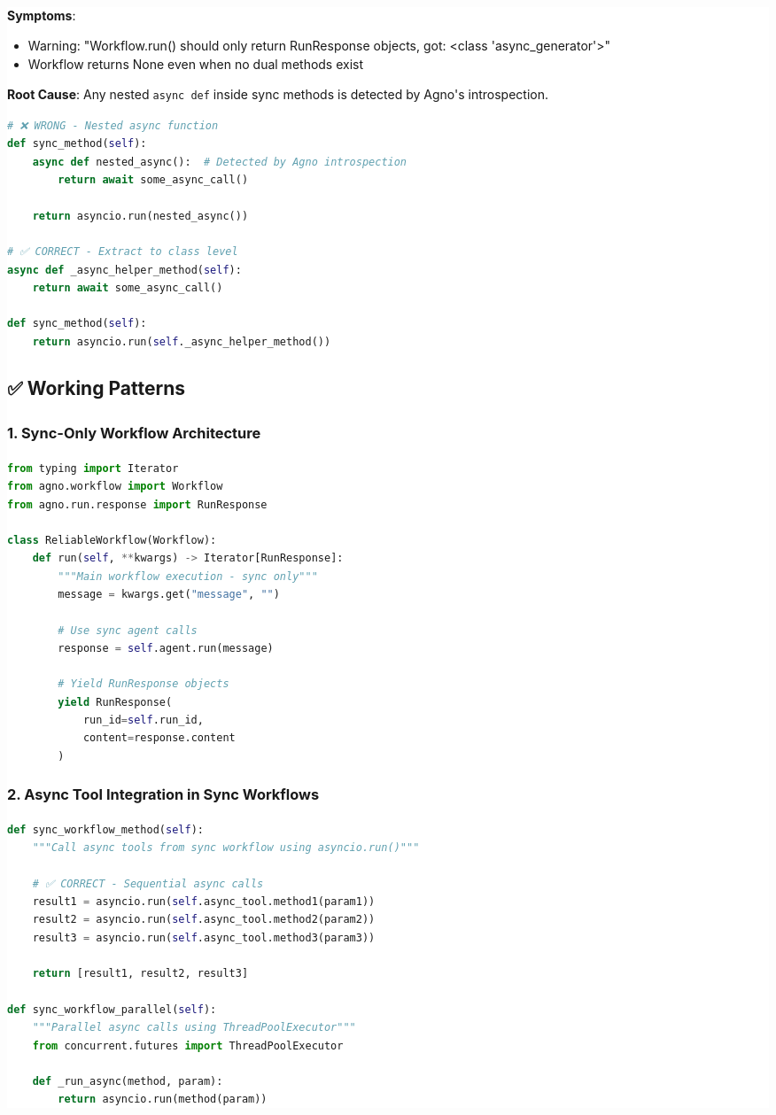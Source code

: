 **Symptoms**:
- Warning: "Workflow.run() should only return RunResponse objects, got: <class 'async_generator'>"
- Workflow returns None even when no dual methods exist

**Root Cause**: Any nested `async def` inside sync methods is detected by Agno's introspection.

```python
# ❌ WRONG - Nested async function
def sync_method(self):
    async def nested_async():  # Detected by Agno introspection
        return await some_async_call()
    
    return asyncio.run(nested_async())

# ✅ CORRECT - Extract to class level
async def _async_helper_method(self):
    return await some_async_call()

def sync_method(self):
    return asyncio.run(self._async_helper_method())
```

## ✅ Working Patterns

### 1. Sync-Only Workflow Architecture

```python
from typing import Iterator
from agno.workflow import Workflow
from agno.run.response import RunResponse

class ReliableWorkflow(Workflow):
    def run(self, **kwargs) -> Iterator[RunResponse]:
        """Main workflow execution - sync only"""
        message = kwargs.get("message", "")
        
        # Use sync agent calls
        response = self.agent.run(message)
        
        # Yield RunResponse objects
        yield RunResponse(
            run_id=self.run_id,
            content=response.content
        )
```

### 2. Async Tool Integration in Sync Workflows

```python
def sync_workflow_method(self):
    """Call async tools from sync workflow using asyncio.run()"""
    
    # ✅ CORRECT - Sequential async calls
    result1 = asyncio.run(self.async_tool.method1(param1))
    result2 = asyncio.run(self.async_tool.method2(param2))
    result3 = asyncio.run(self.async_tool.method3(param3))
    
    return [result1, result2, result3]

def sync_workflow_parallel(self):
    """Parallel async calls using ThreadPoolExecutor"""
    from concurrent.futures import ThreadPoolExecutor
    
    def _run_async(method, param):
        return asyncio.run(method(param))
```